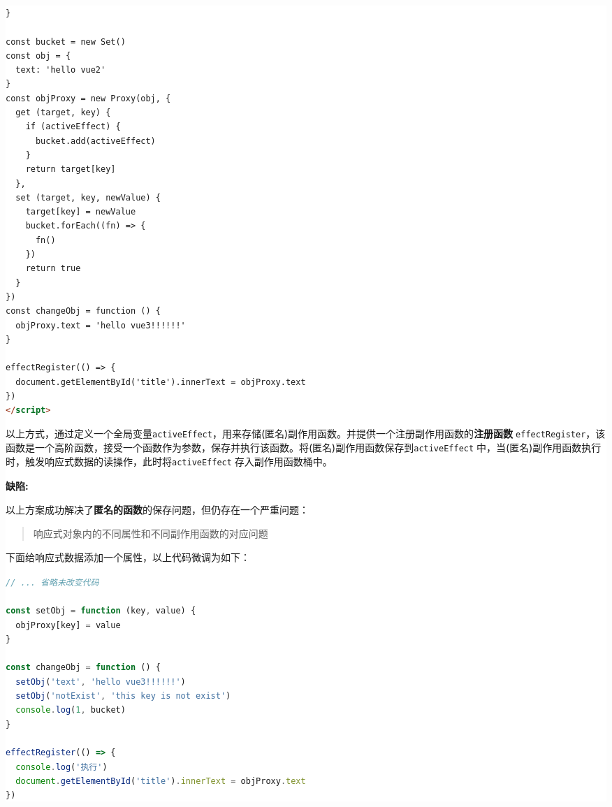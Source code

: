 ```html
}

const bucket = new Set()
const obj = {
  text: 'hello vue2'
}
const objProxy = new Proxy(obj, {
  get (target, key) {
    if (activeEffect) {
      bucket.add(activeEffect)
    }
    return target[key]
  },
  set (target, key, newValue) {
    target[key] = newValue
    bucket.forEach((fn) => {
      fn()
    })
    return true
  }
})
const changeObj = function () {
  objProxy.text = 'hello vue3!!!!!!'
}

effectRegister(() => {
  document.getElementById('title').innerText = objProxy.text
})
</script>

```

以上方式，通过定义一个全局变量`activeEffect`，用来存储(匿名)副作用函数。并提供一个注册副作用函数的**注册函数** `effectRegister`，该函数是一个高阶函数，接受一个函数作为参数，保存并执行该函数。将(匿名)副作用函数保存到`activeEffect` 中，当(匿名)副作用函数执行时，触发响应式数据的读操作，此时将`activeEffect` 存入副作用函数桶中。



**缺陷:**

以上方案成功解决了**匿名的函数**的保存问题，但仍存在一个严重问题：

> 响应式对象内的不同属性和不同副作用函数的对应问题

下面给响应式数据添加一个属性，以上代码微调为如下：

```js
// ... 省略未改变代码

const setObj = function (key, value) {
  objProxy[key] = value
}

const changeObj = function () {
  setObj('text', 'hello vue3!!!!!!')
  setObj('notExist', 'this key is not exist')
  console.log(1, bucket)
}

effectRegister(() => {
  console.log('执行')
  document.getElementById('title').innerText = objProxy.text
})
```
